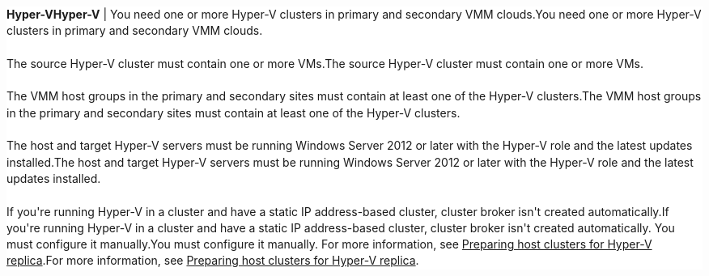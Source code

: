 <span data-ttu-id="6d6cb-156">**Hyper-V**</span><span class="sxs-lookup"><span data-stu-id="6d6cb-156">**Hyper-V**</span></span> | <span data-ttu-id="6d6cb-157">You need one or more Hyper-V clusters in primary and secondary VMM clouds.</span><span class="sxs-lookup"><span data-stu-id="6d6cb-157">You need one or more Hyper-V clusters in primary and secondary VMM clouds.</span></span><br/><br/> <span data-ttu-id="6d6cb-158">The source Hyper-V cluster must contain one or more VMs.</span><span class="sxs-lookup"><span data-stu-id="6d6cb-158">The source Hyper-V cluster must contain one or more VMs.</span></span><br/><br/> <span data-ttu-id="6d6cb-159">The VMM host groups in the primary and secondary sites must contain at least one of the Hyper-V clusters.</span><span class="sxs-lookup"><span data-stu-id="6d6cb-159">The VMM host groups in the primary and secondary sites must contain at least one of the Hyper-V clusters.</span></span><br/><br/><span data-ttu-id="6d6cb-160">The host and target Hyper-V servers must be running Windows Server 2012 or later with the Hyper-V role and the latest updates installed.</span><span class="sxs-lookup"><span data-stu-id="6d6cb-160">The host and target Hyper-V servers must be running Windows Server 2012 or later with the Hyper-V role and the latest updates installed.</span></span><br/><br/> <span data-ttu-id="6d6cb-161">If you're running Hyper-V in a cluster and have a static IP address-based cluster, cluster broker isn't created automatically.</span><span class="sxs-lookup"><span data-stu-id="6d6cb-161">If you're running Hyper-V in a cluster and have a static IP address-based cluster, cluster broker isn't created automatically.</span></span> <span data-ttu-id="6d6cb-162">You must configure it manually.</span><span class="sxs-lookup"><span data-stu-id="6d6cb-162">You must configure it manually.</span></span> <span data-ttu-id="6d6cb-163">For more information, see [Preparing host clusters for Hyper-V replica](https://www.petri.com/use-hyper-v-replica-broker-prepare-host-clusters).</span><span class="sxs-lookup"><span data-stu-id="6d6cb-163">For more information, see [Preparing host clusters for Hyper-V replica](https://www.petri.com/use-hyper-v-replica-broker-prepare-host-clusters).</span></span>